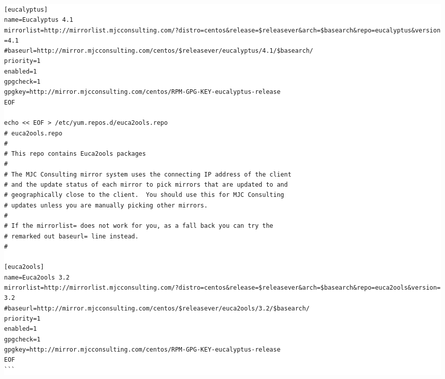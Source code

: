     [eucalyptus]
    name=Eucalyptus 4.1
    mirrorlist=http://mirrorlist.mjcconsulting.com/?distro=centos&release=$releasever&arch=$basearch&repo=eucalyptus&version=4.1
    #baseurl=http://mirror.mjcconsulting.com/centos/$releasever/eucalyptus/4.1/$basearch/
    priority=1
    enabled=1
    gpgcheck=1
    gpgkey=http://mirror.mjcconsulting.com/centos/RPM-GPG-KEY-eucalyptus-release
    EOF

    echo << EOF > /etc/yum.repos.d/euca2ools.repo
    # euca2ools.repo
    #
    # This repo contains Euca2ools packages
    #
    # The MJC Consulting mirror system uses the connecting IP address of the client
    # and the update status of each mirror to pick mirrors that are updated to and
    # geographically close to the client.  You should use this for MJC Consulting
    # updates unless you are manually picking other mirrors.
    #
    # If the mirrorlist= does not work for you, as a fall back you can try the
    # remarked out baseurl= line instead.
    #

    [euca2ools]
    name=Euca2ools 3.2
    mirrorlist=http://mirrorlist.mjcconsulting.com/?distro=centos&release=$releasever&arch=$basearch&repo=euca2ools&version=3.2
    #baseurl=http://mirror.mjcconsulting.com/centos/$releasever/euca2ools/3.2/$basearch/
    priority=1
    enabled=1
    gpgcheck=1
    gpgkey=http://mirror.mjcconsulting.com/centos/RPM-GPG-KEY-eucalyptus-release
    EOF
    ```
